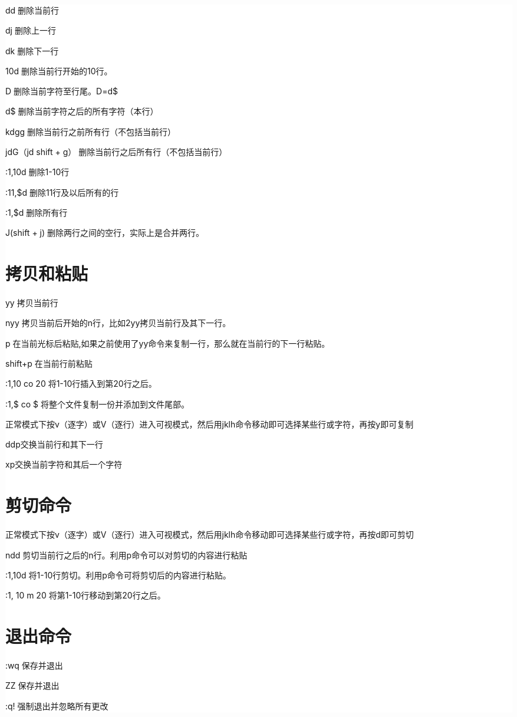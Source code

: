 dd 删除当前行 

dj 删除上一行 

dk 删除下一行 

10d 删除当前行开始的10行。 

D 删除当前字符至行尾。D=d$ 

d$ 删除当前字符之后的所有字符（本行） 

kdgg 删除当前行之前所有行（不包括当前行） 

jdG（jd shift + g） 删除当前行之后所有行（不包括当前行） 

:1,10d 删除1-10行 

:11,$d 删除11行及以后所有的行 

:1,$d 删除所有行 

J(shift + j) 删除两行之间的空行，实际上是合并两行。 

拷贝和粘贴 
======

yy 拷贝当前行 

nyy 拷贝当前后开始的n行，比如2yy拷贝当前行及其下一行。 

p 在当前光标后粘贴,如果之前使用了yy命令来复制一行，那么就在当前行的下一行粘贴。 

shift+p 在当前行前粘贴 

:1,10 co 20 将1-10行插入到第20行之后。 

:1,$ co $ 将整个文件复制一份并添加到文件尾部。 

正常模式下按v（逐字）或V（逐行）进入可视模式，然后用jklh命令移动即可选择某些行或字符，再按y即可复制 

ddp交换当前行和其下一行 

xp交换当前字符和其后一个字符 

剪切命令 
=====

正常模式下按v（逐字）或V（逐行）进入可视模式，然后用jklh命令移动即可选择某些行或字符，再按d即可剪切 

ndd 剪切当前行之后的n行。利用p命令可以对剪切的内容进行粘贴 

:1,10d 将1-10行剪切。利用p命令可将剪切后的内容进行粘贴。 

:1, 10 m 20 将第1-10行移动到第20行之后。 

退出命令 
=====

:wq 保存并退出 

ZZ 保存并退出 

:q! 强制退出并忽略所有更改 
